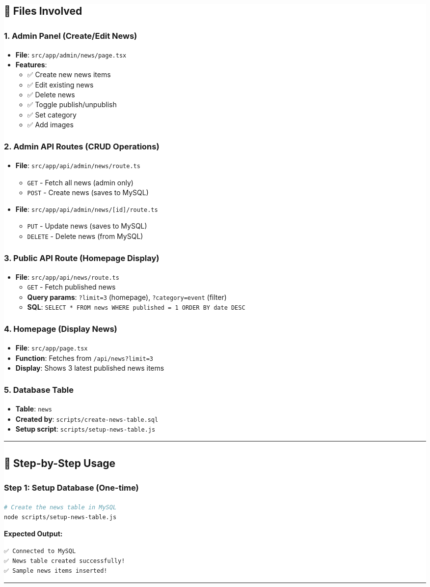 
## 🔧 Files Involved

### 1. **Admin Panel** (Create/Edit News)
- **File**: `src/app/admin/news/page.tsx`
- **Features**:
  - ✅ Create new news items
  - ✅ Edit existing news
  - ✅ Delete news
  - ✅ Toggle publish/unpublish
  - ✅ Set category
  - ✅ Add images

### 2. **Admin API Routes** (CRUD Operations)
- **File**: `src/app/api/admin/news/route.ts`
  - `GET` - Fetch all news (admin only)
  - `POST` - Create news (saves to MySQL)
  
- **File**: `src/app/api/admin/news/[id]/route.ts`
  - `PUT` - Update news (saves to MySQL)
  - `DELETE` - Delete news (from MySQL)

### 3. **Public API Route** (Homepage Display)
- **File**: `src/app/api/news/route.ts`
  - `GET` - Fetch published news
  - **Query params**: `?limit=3` (homepage), `?category=event` (filter)
  - **SQL**: `SELECT * FROM news WHERE published = 1 ORDER BY date DESC`

### 4. **Homepage** (Display News)
- **File**: `src/app/page.tsx`
- **Function**: Fetches from `/api/news?limit=3`
- **Display**: Shows 3 latest published news items

### 5. **Database Table**
- **Table**: `news`
- **Created by**: `scripts/create-news-table.sql`
- **Setup script**: `scripts/setup-news-table.js`

---

## 🚀 Step-by-Step Usage

### **Step 1: Setup Database (One-time)**

```bash
# Create the news table in MySQL
node scripts/setup-news-table.js
```

**Expected Output:**
```
✅ Connected to MySQL
✅ News table created successfully!
✅ Sample news items inserted!
```

---
